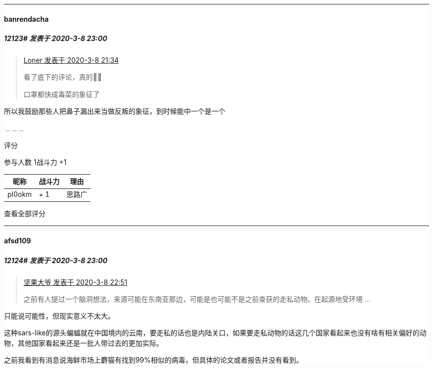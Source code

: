 





*****

####  banrendacha  
##### 12123#       发表于 2020-3-8 23:00



<blockquote><a href="httphttps://bbs.saraba1st.com/2b/forum.php?mod=redirect&amp;goto=findpost&amp;pid=46661690&amp;ptid=1916532" target="_blank">Loner 发表于 2020-3-8 21:34</a>

看了底下的评论，真的🐂🍺


口罩都快成毒菜的象征了</blockquote>
所以我鼓励那些人把鼻子漏出来当做反叛的象征，到时候能中一个是一个



﹍﹍﹍

评分





 参与人数 1战斗力 +1

|昵称|战斗力|理由|
|----|---|---|
| pl0okm| + 1|思路广|



查看全部评分






*****

####  afsd109  
##### 12124#       发表于 2020-3-8 23:00



<blockquote><a href="httphttps://bbs.saraba1st.com/2b/forum.php?mod=redirect&amp;goto=findpost&amp;pid=46662529&amp;ptid=1916532" target="_blank">坚果大爷 发表于 2020-3-8 22:51</a>

之前有人提过一个脑洞想法，来源可能在东南亚那边，可能是也可能不是之前查获的走私动物。在起源地受环境 ...</blockquote>
只能说可能性，但现实意义不太大。

这种sars-like的源头蝙蝠就在中国境内的云南，要走私的话也是内陆关口，如果要走私动物的话这几个国家看起来也没有啥有相关偏好的动物，其他国家看起来还是一批人带过去的更加实际。

之前我看到有消息说海鲜市场上麝猫有找到99%相似的病毒，但具体的论文或者报告并没有看到。




